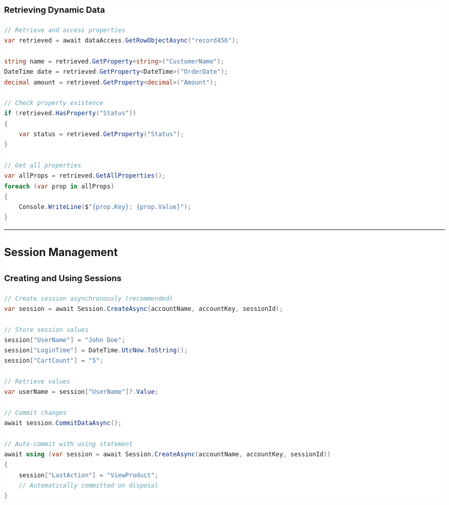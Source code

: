 ### Retrieving Dynamic Data

```csharp
// Retrieve and access properties
var retrieved = await dataAccess.GetRowObjectAsync("record456");

string name = retrieved.GetProperty<string>("CustomerName");
DateTime date = retrieved.GetProperty<DateTime>("OrderDate");
decimal amount = retrieved.GetProperty<decimal>("Amount");

// Check property existence
if (retrieved.HasProperty("Status"))
{
    var status = retrieved.GetProperty("Status");
}

// Get all properties
var allProps = retrieved.GetAllProperties();
foreach (var prop in allProps)
{
    Console.WriteLine($"{prop.Key}: {prop.Value}");
}
```

---

## Session Management

### Creating and Using Sessions

```csharp
// Create session asynchronously (recommended)
var session = await Session.CreateAsync(accountName, accountKey, sessionId);

// Store session values
session["UserName"] = "John Doe";
session["LoginTime"] = DateTime.UtcNow.ToString();
session["CartCount"] = "5";

// Retrieve values
var userName = session["UserName"]?.Value;

// Commit changes
await session.CommitDataAsync();

// Auto-commit with using statement
await using (var session = await Session.CreateAsync(accountName, accountKey, sessionId))
{
    session["LastAction"] = "ViewProduct";
    // Automatically committed on disposal
}
```
